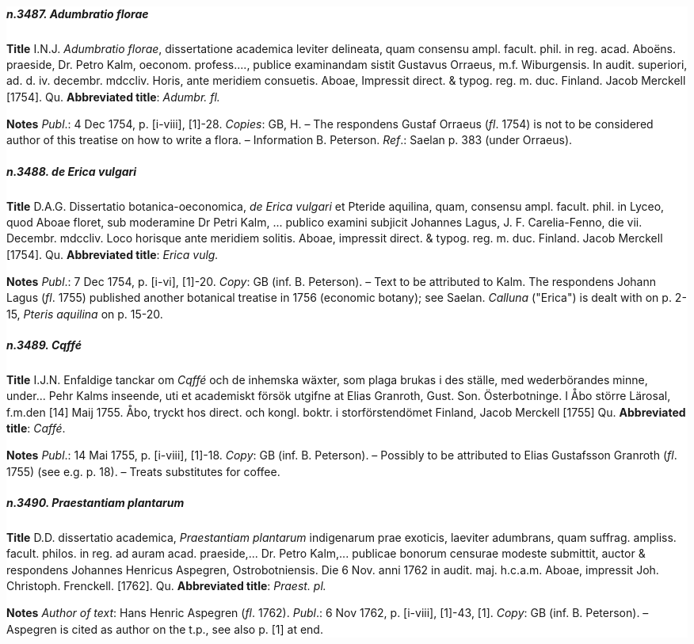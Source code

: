 ##### n.3487. Adumbratio florae

**Title**
I.N.J. *Adumbratio florae*, dissertatione academica leviter delineata, quam consensu ampl. facult. phil. in reg. acad. Aboëns. praeside, Dr. Petro Kalm, oeconom. profess...., publice examinandam sistit Gustavus Orraeus, m.f. Wiburgensis. In audit. superiori, ad. d. iv. decembr. mdccliv. Horis, ante meridiem consuetis. Aboae, Impressit direct. & typog. reg. m. duc. Finland. Jacob Merckell \[1754\]. Qu.
**Abbreviated title**: *Adumbr. fl.*

**Notes**
*Publ*.: 4 Dec 1754, p. \[i-viii\], \[1\]-28. *Copies*: GB, H. – The respondens Gustaf Orraeus (*fl*. 1754) is not to be considered author of this treatise on how to write a flora. – Information B. Peterson.
*Ref*.: Saelan p. 383 (under Orraeus).

##### n.3488. de Erica vulgari

**Title**
D.A.G. Dissertatio botanica-oeconomica, *de Erica vulgari* et Pteride aquilina, quam, consensu ampl. facult. phil. in Lyceo, quod Aboae floret, sub moderamine Dr Petri Kalm, ... publico examini subjicit Johannes Lagus, J. F. Carelia-Fenno, die vii. Decembr. mdccliv. Loco horisque ante meridiem solitis. Aboae, impressit direct. & typog. reg. m. duc. Finland. Jacob Merckell \[1754\]. Qu.
**Abbreviated title**: *Erica vulg.*

**Notes**
*Publ*.: 7 Dec 1754, p. \[i-vi\], \[1\]-20. *Copy*: GB (inf. B. Peterson). – Text to be attributed to Kalm. The respondens Johann Lagus (*fl*. 1755) published another botanical treatise in 1756 (economic botany); see Saelan. *Calluna* ("Erica") is dealt with on p. 2-15, *Pteris aquilina* on p. 15-20.

##### n.3489. Cqffé

**Title**
I.J.N. Enfaldige tanckar om *Cqffé* och de inhemska wäxter, som plaga brukas i des ställe, med wederbörandes minne, under... Pehr Kalms inseende, uti et academiskt försök utgifne at Elias Granroth, Gust. Son. Österbotninge. I Åbo större Lärosal, f.m.den \[14\] Maij 1755. Åbo, tryckt hos direct. och kongl. boktr. i storförstendömet Finland, Jacob Merckell \[1755\] Qu.
**Abbreviated title**: *Caffé*.

**Notes**
*Publ*.: 14 Mai 1755, p. \[i-viii\], \[1\]-18. *Copy*: GB (inf. B. Peterson). – Possibly to be attributed to Elias Gustafsson Granroth (*fl*. 1755) (see e.g. p. 18). – Treats substitutes for coffee.

##### n.3490. Praestantiam plantarum

**Title**
D.D. dissertatio academica, *Praestantiam plantarum* indigenarum prae exoticis, laeviter adumbrans, quam suffrag. ampliss. facult. philos. in reg. ad auram acad. praeside,... Dr. Petro Kalm,... publicae bonorum censurae modeste submittit, auctor & respondens Johannes Henricus Aspegren, Ostrobotniensis. Die 6 Nov. anni 1762 in audit. maj. h.c.a.m. Aboae, impressit Joh. Christoph. Frenckell. \[1762\]. Qu.
**Abbreviated title**: *Praest. pl.*

**Notes**
*Author of text*: Hans Henric Aspegren (*fl*. 1762).
*Publ*.: 6 Nov 1762, p. \[i-viii\], \[1\]-43, \[1\]. *Copy*: GB (inf. B. Peterson). – Aspegren is cited as author on the t.p., see also p. \[1\] at end.
